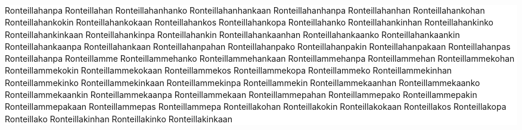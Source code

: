 Ronteillahanpa
Ronteillahan
Ronteillahanhanko
Ronteillahanhankaan
Ronteillahanhanpa
Ronteillahanhan
Ronteillahankohan
Ronteillahankokin
Ronteillahankokaan
Ronteillahankos
Ronteillahankopa
Ronteillahanko
Ronteillahankinhan
Ronteillahankinko
Ronteillahankinkaan
Ronteillahankinpa
Ronteillahankin
Ronteillahankaanhan
Ronteillahankaanko
Ronteillahankaankin
Ronteillahankaanpa
Ronteillahankaan
Ronteillahanpahan
Ronteillahanpako
Ronteillahanpakin
Ronteillahanpakaan
Ronteillahanpas
Ronteillahanpa
Ronteillamme
Ronteillammehanko
Ronteillammehankaan
Ronteillammehanpa
Ronteillammehan
Ronteillammekohan
Ronteillammekokin
Ronteillammekokaan
Ronteillammekos
Ronteillammekopa
Ronteillammeko
Ronteillammekinhan
Ronteillammekinko
Ronteillammekinkaan
Ronteillammekinpa
Ronteillammekin
Ronteillammekaanhan
Ronteillammekaanko
Ronteillammekaankin
Ronteillammekaanpa
Ronteillammekaan
Ronteillammepahan
Ronteillammepako
Ronteillammepakin
Ronteillammepakaan
Ronteillammepas
Ronteillammepa
Ronteillakohan
Ronteillakokin
Ronteillakokaan
Ronteillakos
Ronteillakopa
Ronteillako
Ronteillakinhan
Ronteillakinko
Ronteillakinkaan
